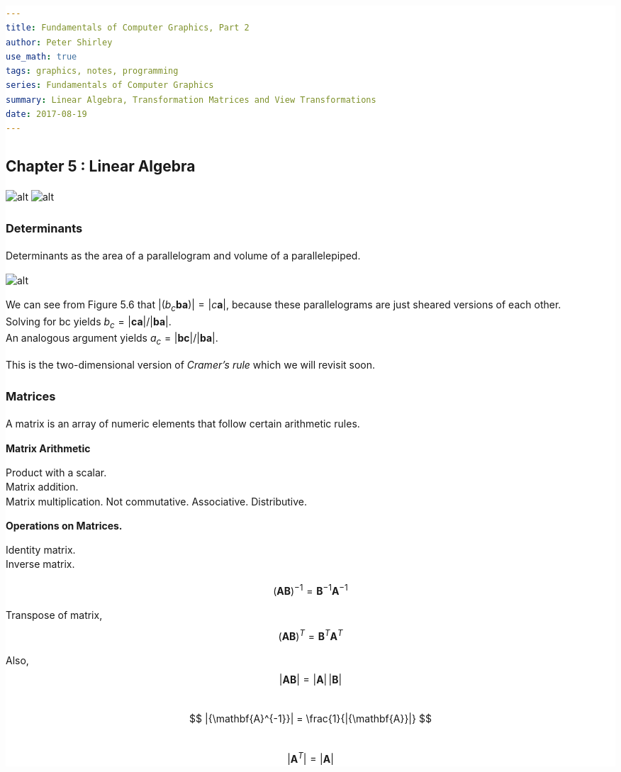 ```yaml
---
title: Fundamentals of Computer Graphics, Part 2
author: Peter Shirley
use_math: true
tags: graphics, notes, programming
series: Fundamentals of Computer Graphics
summary: Linear Algebra, Transformation Matrices and View Transformations
date: 2017-08-19
---
```


## Chapter 5 : Linear Algebra

![alt](/images/fundcg/5_liner1.png)
![alt](/images/fundcg/5_liner2.png)    

### Determinants

Determinants as the area of a parallelogram and volume of a parallelepiped.

![alt](/images/fundcg/5_deter1.png)    

We can see from Figure 5.6 that $|(b_c\mathbf{b}\mathbf{a})| = |c\mathbf{a}|$, because these parallelograms are just sheared versions of each other.   
Solving for bc yields $b_c =|\mathbf{ca}|/|\mathbf{ba}|$.   
An analogous argument yields $a_c =|\mathbf{bc}|/|\mathbf{ba}|$.   

This is the two-dimensional version of *Cramer’s rule* which we will revisit soon.   

### Matrices

A matrix is an array of numeric elements that follow certain arithmetic rules.   

**Matrix Arithmetic**   

Product with a scalar.   
Matrix addition.   
Matrix multiplication. Not commutative. Associative. Distributive.   

**Operations on Matrices.**   

Identity matrix.   
Inverse matrix.   

$$ (\mathbf{AB})^{-1} = \mathbf{B}^{-1}\mathbf{A}^{-1}$$   

Transpose of matrix,   
$$ (\mathbf{AB})^{T} = \mathbf{B}^{T}\mathbf{A}^{T}$$   

Also,   
$$ |{\mathbf{AB}}| = |{\mathbf{A}}|\,|{\mathbf{B}}| $$     
$$ |{\mathbf{A}^{-1}}| = \frac{1}{|{\mathbf{A}}|} $$     
$$ |{\mathbf{A}^T}| = |{\mathbf{A}}| $$      
